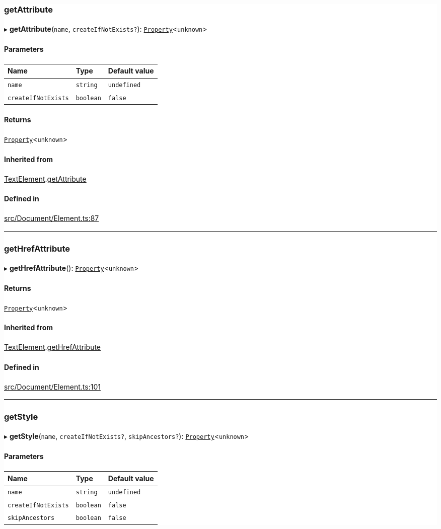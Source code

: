 ### getAttribute

▸ **getAttribute**(`name`, `createIfNotExists?`): [`Property`](Property.md)<`unknown`\>

#### Parameters

| Name | Type | Default value |
| :------ | :------ | :------ |
| `name` | `string` | `undefined` |
| `createIfNotExists` | `boolean` | `false` |

#### Returns

[`Property`](Property.md)<`unknown`\>

#### Inherited from

[TextElement](TextElement.md).[getAttribute](TextElement.md#getattribute)

#### Defined in

[src/Document/Element.ts:87](https://github.com/canvg/canvg/blob/5ea8056/src/Document/Element.ts#L87)

___

### getHrefAttribute

▸ **getHrefAttribute**(): [`Property`](Property.md)<`unknown`\>

#### Returns

[`Property`](Property.md)<`unknown`\>

#### Inherited from

[TextElement](TextElement.md).[getHrefAttribute](TextElement.md#gethrefattribute)

#### Defined in

[src/Document/Element.ts:101](https://github.com/canvg/canvg/blob/5ea8056/src/Document/Element.ts#L101)

___

### getStyle

▸ **getStyle**(`name`, `createIfNotExists?`, `skipAncestors?`): [`Property`](Property.md)<`unknown`\>

#### Parameters

| Name | Type | Default value |
| :------ | :------ | :------ |
| `name` | `string` | `undefined` |
| `createIfNotExists` | `boolean` | `false` |
| `skipAncestors` | `boolean` | `false` |
